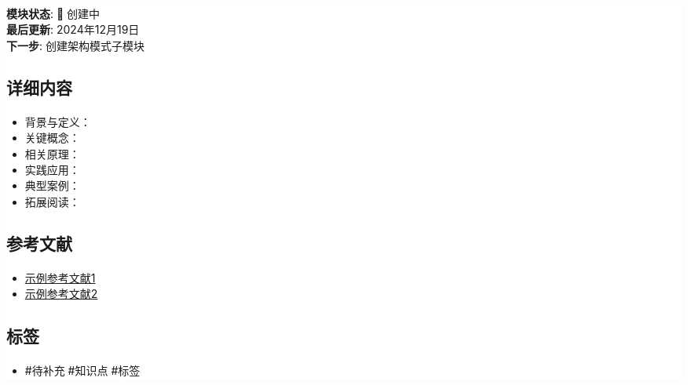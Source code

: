 
**模块状态**: 🔄 创建中  
**最后更新**: 2024年12月19日  
**下一步**: 创建架构模式子模块

## 详细内容
- 背景与定义：
- 关键概念：
- 相关原理：
- 实践应用：
- 典型案例：
- 拓展阅读：

## 参考文献
- [示例参考文献1](#)
- [示例参考文献2](#)

## 标签
- #待补充 #知识点 #标签